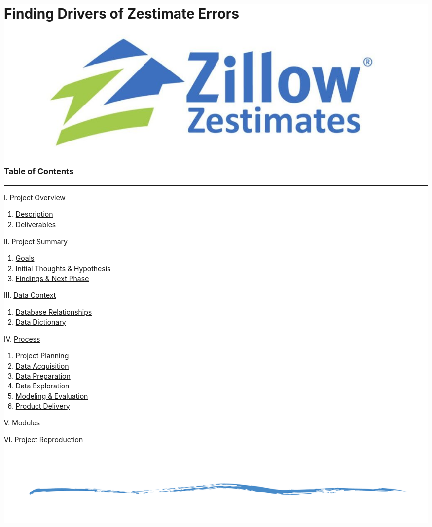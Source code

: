 # Finding Drivers of Zestimate Errors
![](https://github.com/ray-zapata/project_clustering_zillow/blob/main/assets/logo.jpg)

### Table of Contents
---

I.   [Project Overview             ](#i-project-overview)
1.   [Description                  ](#1-description)
2.   [Deliverables                 ](#2-deliverables)

II.  [Project Summary              ](#ii-project-summary)
1.   [Goals                        ](#1-goals)
2.   [Initial Thoughts & Hypothesis](#2-initial-thoughts--hypothesis)
3.   [Findings & Next Phase        ](#3-findings--next-phase)

III. [Data Context                 ](#iii-data-context)
1.   [Database Relationships       ](#1-database-relationships)
2.   [Data Dictionary              ](#2-data-dictionary)

IV.  [Process                      ](#iv-process)
1.   [Project Planning             ](#1-project-planning)
2.   [Data Acquisition             ](#2-data-acquisition)
3.   [Data Preparation             ](#3-data-preparation)
4.   [Data Exploration             ](#4-data-exploration)
5.   [Modeling & Evaluation        ](#5-modeling--evaluation)
6.   [Product Delivery             ](#6-product-delivery)

V.   [Modules                      ](#v-modules)

VI.  [Project Reproduction         ](#vi-project-reproduction)

<br>

![](https://github.com/ray-zapata/project_clustering_zillow/blob/main/assets/divider.png)

<br>
